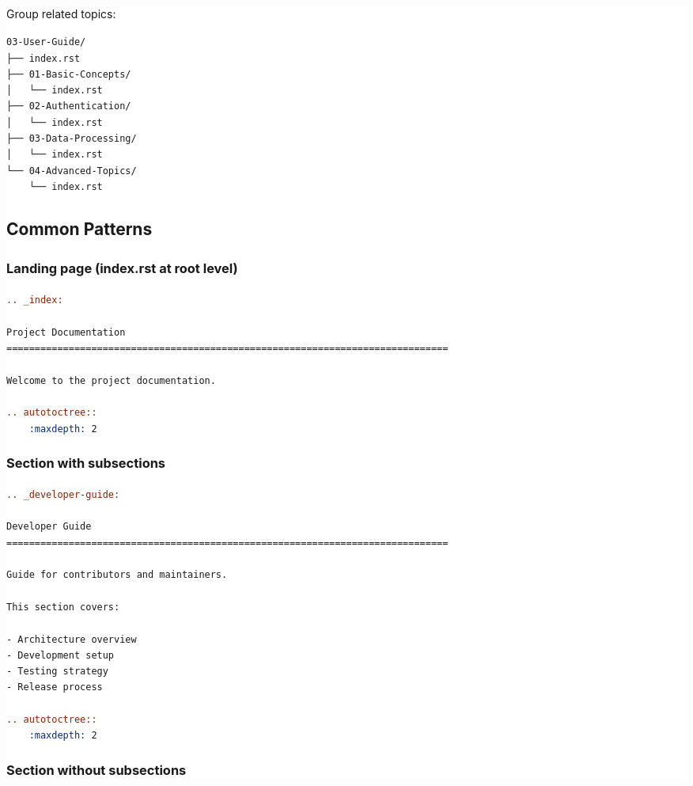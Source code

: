 Group related topics:
```
03-User-Guide/
├── index.rst
├── 01-Basic-Concepts/
│   └── index.rst
├── 02-Authentication/
│   └── index.rst
├── 03-Data-Processing/
│   └── index.rst
└── 04-Advanced-Topics/
    └── index.rst
```

## Common Patterns

### Landing page (index.rst at root level)

```rst
.. _index:

Project Documentation
==============================================================================

Welcome to the project documentation.

.. autotoctree::
    :maxdepth: 2
```

### Section with subsections

```rst
.. _developer-guide:

Developer Guide
==============================================================================

Guide for contributors and maintainers.

This section covers:

- Architecture overview
- Development setup
- Testing strategy
- Release process

.. autotoctree::
    :maxdepth: 2
```

### Section without subsections
